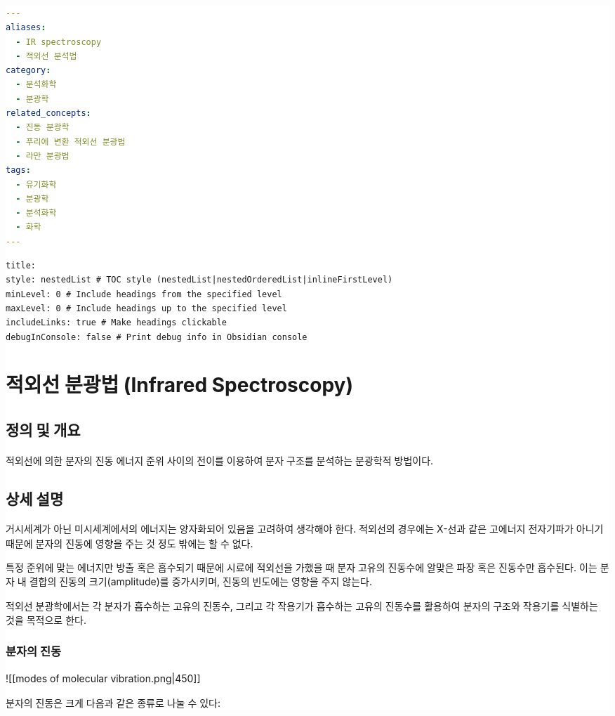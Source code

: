 ```yaml
---
aliases:
  - IR spectroscopy
  - 적외선 분석법
category:
  - 분석화학
  - 분광학
related_concepts:
  - 진동 분광학
  - 푸리에 변환 적외선 분광법
  - 라만 분광법
tags:
  - 유기화학
  - 분광학
  - 분석화학
  - 화학
---
```


```table-of-contents
title: 
style: nestedList # TOC style (nestedList|nestedOrderedList|inlineFirstLevel)
minLevel: 0 # Include headings from the specified level
maxLevel: 0 # Include headings up to the specified level
includeLinks: true # Make headings clickable
debugInConsole: false # Print debug info in Obsidian console
```

# 적외선 분광법 (Infrared Spectroscopy)

## 정의 및 개요

적외선에 의한 분자의 진동 에너지 준위 사이의 전이를 이용하여 분자 구조를 분석하는 분광학적 방법이다. 

## 상세 설명

거시세계가 아닌 미시세계에서의 에너지는 양자화되어 있음을 고려하여 생각해야 한다.
적외선의 경우에는 X-선과 같은 고에너지 전자기파가 아니기 때문에 분자의 진동에 영향을 주는 것 정도 밖에는 할 수 없다.

특정 준위에 맞는 에너지만 방출 혹은 흡수되기 때문에 시료에 적외선을 가했을 때 분자 고유의 진동수에 알맞은  파장 혹은 진동수만 흡수된다. 이는 분자 내 결합의 진동의 크기(amplitude)를 증가시키며, 진동의 빈도에는 영향을 주지 않는다.

적외선 분광학에서는 각 분자가 흡수하는 고유의 진동수, 그리고 각 작용기가 흡수하는 고유의 진동수를 활용하여 분자의 구조와 작용기를 식별하는 것을 목적으로 한다.

### 분자의 진동

![[modes of molecular vibration.png|450]]


분자의 진동은 크게 다음과 같은 종류로 나눌 수 있다:


[^1]: N은 원자 수
[^2]: 지문 영역이라고 한다
[^3]: X(할라이드) = F, Cl, Br, I
[^4]: 매우 광범위한 파장에서 둥그스름한 언덕 모양의 진동수를 나타내므로 알아채기 쉽다.
[^5]: 각 변형 (Angle strain): 결합 각도가 이상적인 값에서 벗어날 때 발생. Torsional strain: 결합의 비틀림으로 인해 발생; Steric strain: 원자나 그룹 간의 공간적 반발로 인해 발생
[^6]: functional region
[^7]: fingerprint region